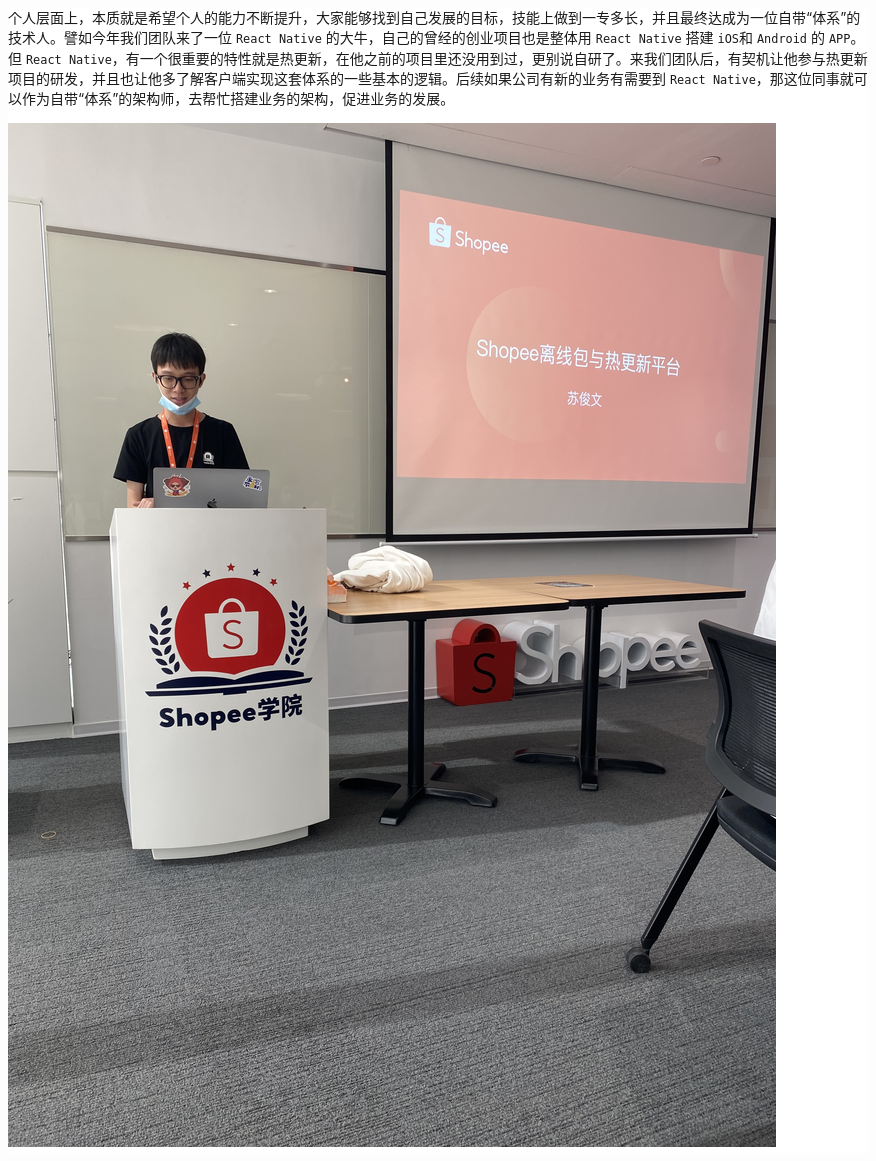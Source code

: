 个人层面上，本质就是希望个人的能力不断提升，大家能够找到自己发展的目标，技能上做到一专多长，并且最终达成为一位自带“体系”的技术人。譬如今年我们团队来了一位 `React Native` 的大牛，自己的曾经的创业项目也是整体用 `React Native` 搭建 `iOS`和 `Android` 的 `APP`。但 `React Native`，有一个很重要的特性就是热更新，在他之前的项目里还没用到过，更别说自研了。来我们团队后，有契机让他参与热更新项目的研发，并且也让他多了解客户端实现这套体系的一些基本的逻辑。后续如果公司有新的业务有需要到 `React Native`，那这位同事就可以作为自带“体系”的架构师，去帮忙搭建业务的架构，促进业务的发展。

![这是自带体系的一位同学，在公司做热更新平台的技术分享](./2.jpeg)
